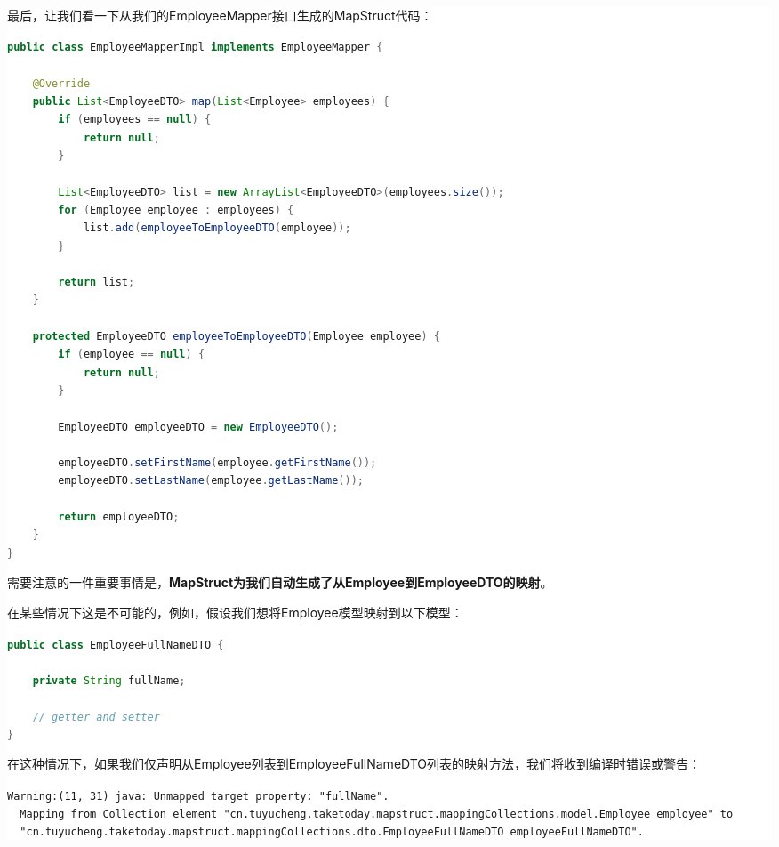 最后，让我们看一下从我们的EmployeeMapper接口生成的MapStruct代码：

```java
public class EmployeeMapperImpl implements EmployeeMapper {

    @Override
    public List<EmployeeDTO> map(List<Employee> employees) {
        if (employees == null) {
            return null;
        }

        List<EmployeeDTO> list = new ArrayList<EmployeeDTO>(employees.size());
        for (Employee employee : employees) {
            list.add(employeeToEmployeeDTO(employee));
        }

        return list;
    }

    protected EmployeeDTO employeeToEmployeeDTO(Employee employee) {
        if (employee == null) {
            return null;
        }

        EmployeeDTO employeeDTO = new EmployeeDTO();

        employeeDTO.setFirstName(employee.getFirstName());
        employeeDTO.setLastName(employee.getLastName());

        return employeeDTO;
    }
}
```

需要注意的一件重要事情是，**MapStruct为我们自动生成了从Employee到EmployeeDTO的映射**。

在某些情况下这是不可能的，例如，假设我们想将Employee模型映射到以下模型：

```java
public class EmployeeFullNameDTO {

    private String fullName;

    // getter and setter
}
```

在这种情况下，如果我们仅声明从Employee列表到EmployeeFullNameDTO列表的映射方法，我们将收到编译时错误或警告：

```text
Warning:(11, 31) java: Unmapped target property: "fullName". 
  Mapping from Collection element "cn.tuyucheng.taketoday.mapstruct.mappingCollections.model.Employee employee" to 
  "cn.tuyucheng.taketoday.mapstruct.mappingCollections.dto.EmployeeFullNameDTO employeeFullNameDTO".
```

